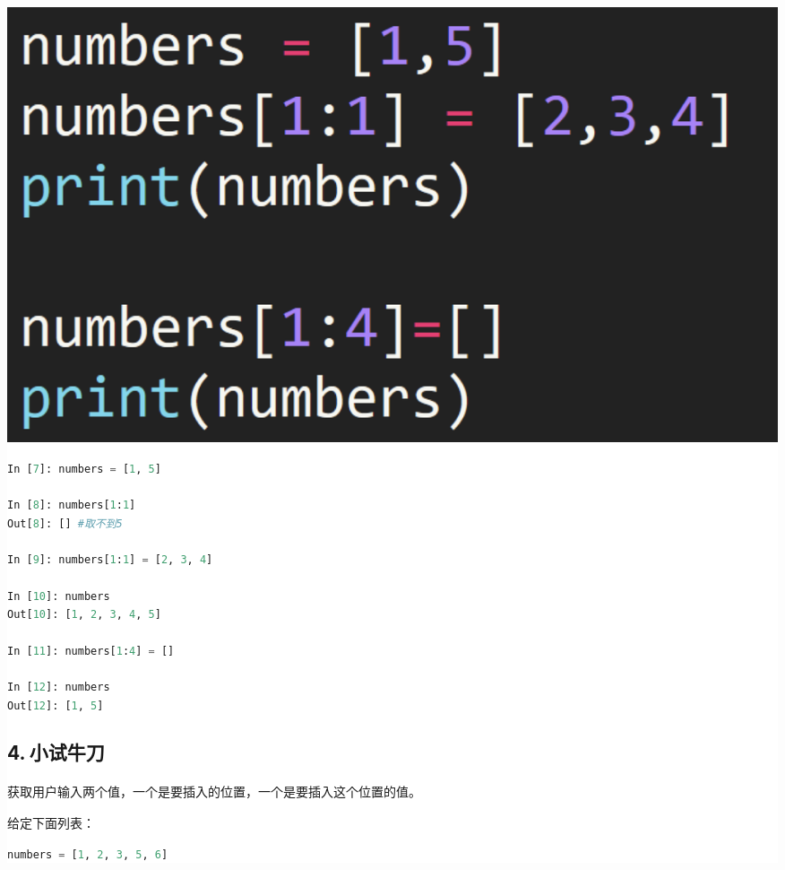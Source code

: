 

![image-20231230090452598](./05-list.assets/image-20231230090452598.png)

```python
In [7]: numbers = [1, 5]

In [8]: numbers[1:1]
Out[8]: [] #取不到5

In [9]: numbers[1:1] = [2, 3, 4]

In [10]: numbers
Out[10]: [1, 2, 3, 4, 5]

In [11]: numbers[1:4] = []

In [12]: numbers
Out[12]: [1, 5]
```

## 4. 小试牛刀

获取用户输入两个值，一个是要插入的位置，一个是要插入这个位置的值。

给定下面列表：

```python
numbers = [1, 2, 3, 5, 6]
```
